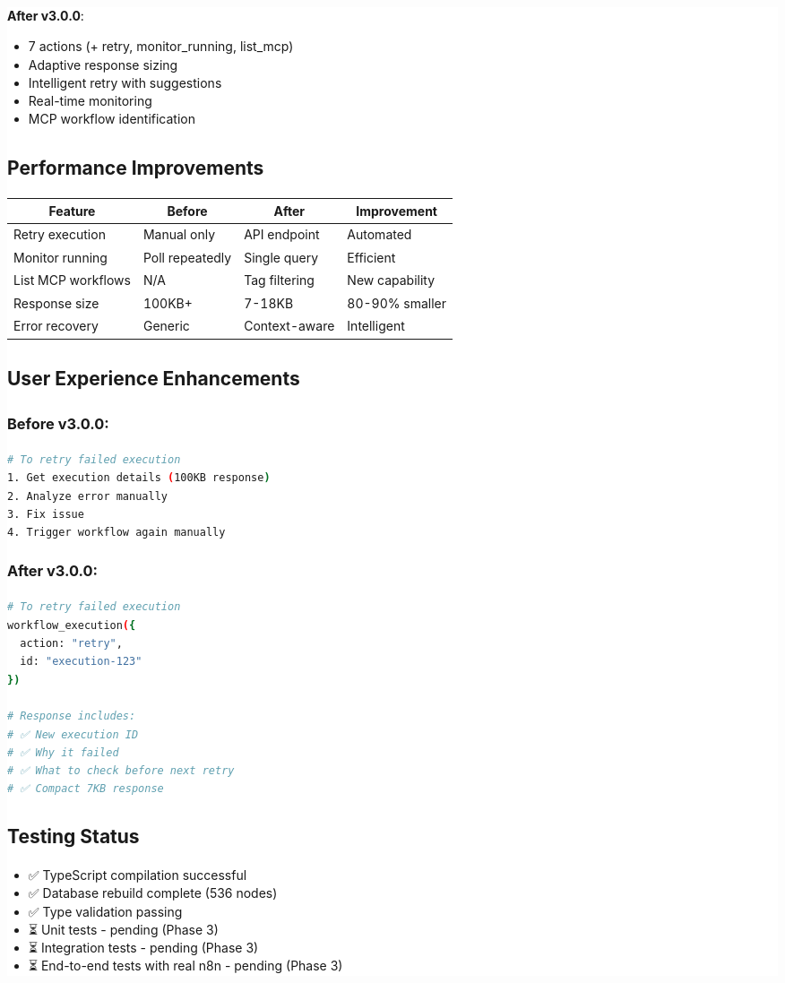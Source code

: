 **After v3.0.0**:
- 7 actions (+ retry, monitor_running, list_mcp)
- Adaptive response sizing
- Intelligent retry with suggestions
- Real-time monitoring
- MCP workflow identification

## Performance Improvements

| Feature | Before | After | Improvement |
|---------|--------|-------|-------------|
| Retry execution | Manual only | API endpoint | Automated |
| Monitor running | Poll repeatedly | Single query | Efficient |
| List MCP workflows | N/A | Tag filtering | New capability |
| Response size | 100KB+ | 7-18KB | 80-90% smaller |
| Error recovery | Generic | Context-aware | Intelligent |

## User Experience Enhancements

### Before v3.0.0:
```bash
# To retry failed execution
1. Get execution details (100KB response)
2. Analyze error manually
3. Fix issue
4. Trigger workflow again manually
```

### After v3.0.0:
```bash
# To retry failed execution
workflow_execution({
  action: "retry",
  id: "execution-123"
})

# Response includes:
# ✅ New execution ID
# ✅ Why it failed
# ✅ What to check before next retry
# ✅ Compact 7KB response
```

## Testing Status

- ✅ TypeScript compilation successful
- ✅ Database rebuild complete (536 nodes)
- ✅ Type validation passing
- ⏳ Unit tests - pending (Phase 3)
- ⏳ Integration tests - pending (Phase 3)
- ⏳ End-to-end tests with real n8n - pending (Phase 3)

